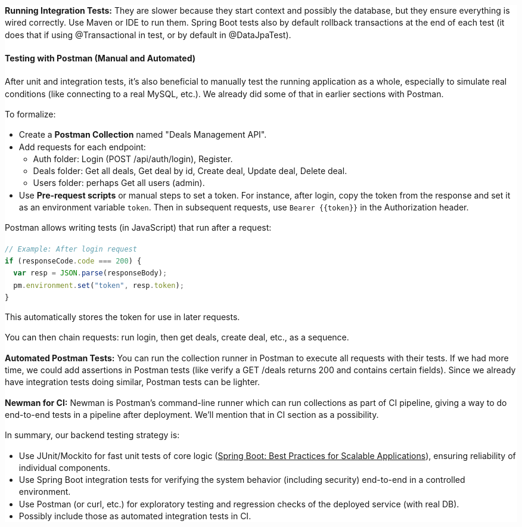 **Running Integration Tests:** They are slower because they start context and possibly the database, but they ensure everything is wired correctly. Use Maven or IDE to run them. Spring Boot tests also by default rollback transactions at the end of each test (it does that if using @Transactional in test, or by default in @DataJpaTest).

#### Testing with Postman (Manual and Automated)

After unit and integration tests, it’s also beneficial to manually test the running application as a whole, especially to simulate real conditions (like connecting to a real MySQL, etc.). We already did some of that in earlier sections with Postman.

To formalize:

- Create a **Postman Collection** named "Deals Management API".
- Add requests for each endpoint:
  - Auth folder: Login (POST /api/auth/login), Register.
  - Deals folder: Get all deals, Get deal by id, Create deal, Update deal, Delete deal.
  - Users folder: perhaps Get all users (admin).
- Use **Pre-request scripts** or manual steps to set a token. For instance, after login, copy the token from the response and set it as an environment variable `token`. Then in subsequent requests, use `Bearer {{token}}` in the Authorization header.

Postman allows writing tests (in JavaScript) that run after a request:

```js
// Example: After login request
if (responseCode.code === 200) {
  var resp = JSON.parse(responseBody);
  pm.environment.set("token", resp.token);
}
```

This automatically stores the token for use in later requests.

You can then chain requests: run login, then get deals, create deal, etc., as a sequence.

**Automated Postman Tests:** You can run the collection runner in Postman to execute all requests with their tests. If we had more time, we could add assertions in Postman tests (like verify a GET /deals returns 200 and contains certain fields). Since we already have integration tests doing similar, Postman tests can be lighter.

**Newman for CI:** Newman is Postman’s command-line runner which can run collections as part of CI pipeline, giving a way to do end-to-end tests in a pipeline after deployment. We’ll mention that in CI section as a possibility.

In summary, our backend testing strategy is:

- Use JUnit/Mockito for fast unit tests of core logic ([Spring Boot: Best Practices for Scalable Applications](https://www.codewalnut.com/insights/spring-boot-best-practices-for-scalable-applications#:~:text=understand%2C%20maintain%2C%20and%20extend,free)), ensuring reliability of individual components.
- Use Spring Boot integration tests for verifying the system behavior (including security) end-to-end in a controlled environment.
- Use Postman (or curl, etc.) for exploratory testing and regression checks of the deployed service (with real DB).
- Possibly include those as automated integration tests in CI.
